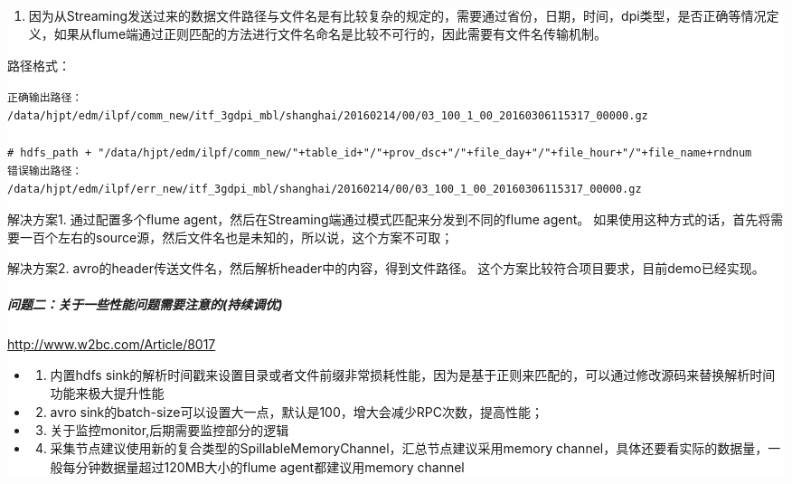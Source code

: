 1. 因为从Streaming发送过来的数据文件路径与文件名是有比较复杂的规定的，需要通过省份，日期，时间，dpi类型，是否正确等情况定义，如果从flume端通过正则匹配的方法进行文件名命名是比较不可行的，因此需要有文件名传输机制。

路径格式：

    正确输出路径：
	/data/hjpt/edm/ilpf/comm_new/itf_3gdpi_mbl/shanghai/20160214/00/03_100_1_00_20160306115317_00000.gz

	# hdfs_path + "/data/hjpt/edm/ilpf/comm_new/"+table_id+"/"+prov_dsc+"/"+file_day+"/"+file_hour+"/"+file_name+rndnum
	错误输出路径：
	/data/hjpt/edm/ilpf/err_new/itf_3gdpi_mbl/shanghai/20160214/00/03_100_1_00_20160306115317_00000.gz

解决方案1. 通过配置多个flume agent，然后在Streaming端通过模式匹配来分发到不同的flume agent。
如果使用这种方式的话，首先将需要一百个左右的source源，然后文件名也是未知的，所以说，这个方案不可取；

解决方案2. avro的header传送文件名，然后解析header中的内容，得到文件路径。
这个方案比较符合项目要求，目前demo已经实现。

##### 问题二：关于一些性能问题需要注意的(持续调优)

http://www.w2bc.com/Article/8017

- 1. 内置hdfs sink的解析时间戳来设置目录或者文件前缀非常损耗性能，因为是基于正则来匹配的，可以通过修改源码来替换解析时间功能来极大提升性能
- 2. avro sink的batch-size可以设置大一点，默认是100，增大会减少RPC次数，提高性能； 
- 3. 关于监控monitor,后期需要监控部分的逻辑
- 4. 采集节点建议使用新的复合类型的SpillableMemoryChannel，汇总节点建议采用memory channel，具体还要看实际的数据量，一般每分钟数据量超过120MB大小的flume agent都建议用memory channel